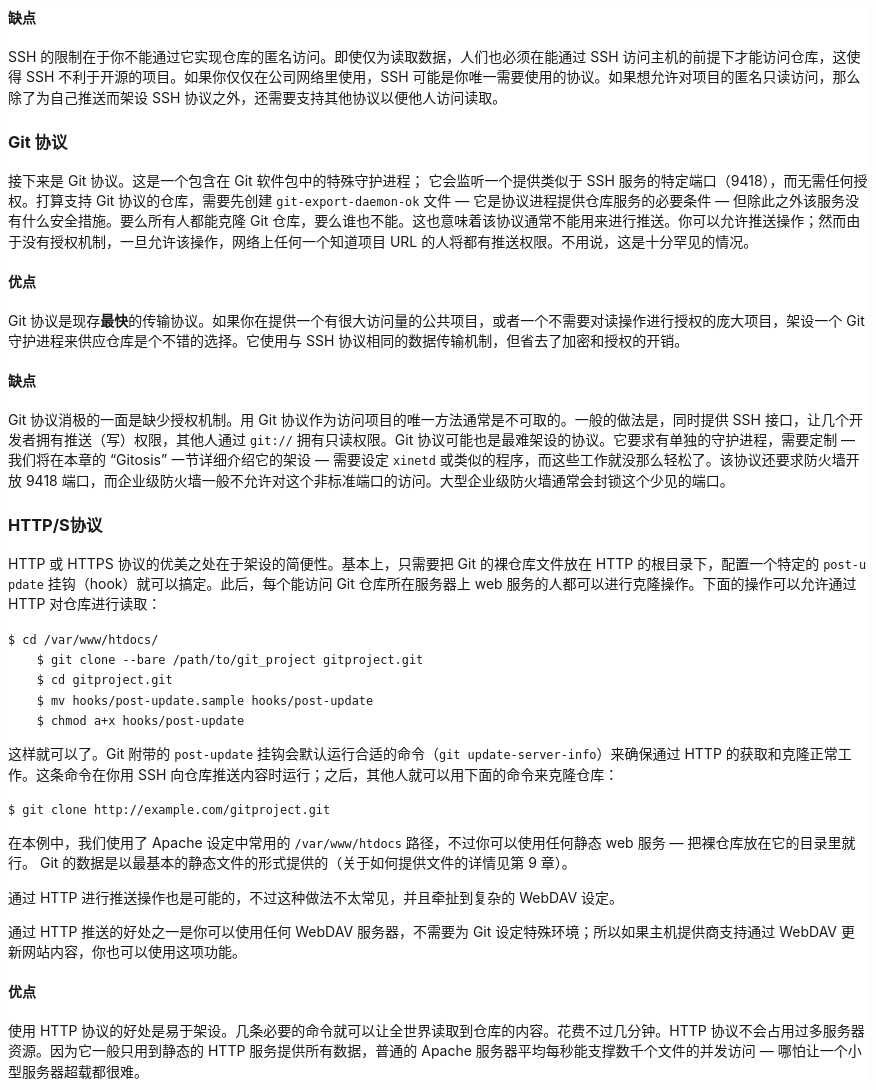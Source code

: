 #### 缺点

SSH 的限制在于你不能通过它实现仓库的匿名访问。即使仅为读取数据，人们也必须在能通过 SSH 访问主机的前提下才能访问仓库，这使得 SSH 不利于开源的项目。如果你仅仅在公司网络里使用，SSH 可能是你唯一需要使用的协议。如果想允许对项目的匿名只读访问，那么除了为自己推送而架设 SSH 协议之外，还需要支持其他协议以便他人访问读取。



### Git 协议

接下来是 Git 协议。这是一个包含在 Git 软件包中的特殊守护进程； 它会监听一个提供类似于 SSH 服务的特定端口（9418），而无需任何授权。打算支持 Git 协议的仓库，需要先创建 `git-export-daemon-ok` 文件 — 它是协议进程提供仓库服务的必要条件 — 但除此之外该服务没有什么安全措施。要么所有人都能克隆 Git 仓库，要么谁也不能。这也意味着该协议通常不能用来进行推送。你可以允许推送操作；然而由于没有授权机制，一旦允许该操作，网络上任何一个知道项目 URL 的人将都有推送权限。不用说，这是十分罕见的情况。

#### 优点

Git 协议是现存**最快**的传输协议。如果你在提供一个有很大访问量的公共项目，或者一个不需要对读操作进行授权的庞大项目，架设一个 Git 守护进程来供应仓库是个不错的选择。它使用与 SSH 协议相同的数据传输机制，但省去了加密和授权的开销。

#### 缺点

Git 协议消极的一面是缺少授权机制。用 Git 协议作为访问项目的唯一方法通常是不可取的。一般的做法是，同时提供 SSH 接口，让几个开发者拥有推送（写）权限，其他人通过 `git://` 拥有只读权限。Git 协议可能也是最难架设的协议。它要求有单独的守护进程，需要定制 — 我们将在本章的 “Gitosis” 一节详细介绍它的架设 — 需要设定 `xinetd` 或类似的程序，而这些工作就没那么轻松了。该协议还要求防火墙开放 9418 端口，而企业级防火墙一般不允许对这个非标准端口的访问。大型企业级防火墙通常会封锁这个少见的端口。



### HTTP/S协议

HTTP 或 HTTPS 协议的优美之处在于架设的简便性。基本上，只需要把 Git 的裸仓库文件放在 HTTP 的根目录下，配置一个特定的 `post-update` 挂钩（hook）就可以搞定。此后，每个能访问 Git 仓库所在服务器上 web 服务的人都可以进行克隆操作。下面的操作可以允许通过 HTTP 对仓库进行读取：

```
$ cd /var/www/htdocs/
    $ git clone --bare /path/to/git_project gitproject.git
    $ cd gitproject.git
    $ mv hooks/post-update.sample hooks/post-update
    $ chmod a+x hooks/post-update
```

这样就可以了。Git 附带的 `post-update` 挂钩会默认运行合适的命令（`git update-server-info`）来确保通过 HTTP 的获取和克隆正常工作。这条命令在你用 SSH 向仓库推送内容时运行；之后，其他人就可以用下面的命令来克隆仓库：

```
$ git clone http://example.com/gitproject.git
```

在本例中，我们使用了 Apache 设定中常用的 `/var/www/htdocs` 路径，不过你可以使用任何静态 web 服务 — 把裸仓库放在它的目录里就行。 Git 的数据是以最基本的静态文件的形式提供的（关于如何提供文件的详情见第 9 章）。

通过 HTTP 进行推送操作也是可能的，不过这种做法不太常见，并且牵扯到复杂的 WebDAV 设定。

通过 HTTP 推送的好处之一是你可以使用任何 WebDAV 服务器，不需要为 Git 设定特殊环境；所以如果主机提供商支持通过 WebDAV 更新网站内容，你也可以使用这项功能。



#### 优点

使用 HTTP 协议的好处是易于架设。几条必要的命令就可以让全世界读取到仓库的内容。花费不过几分钟。HTTP 协议不会占用过多服务器资源。因为它一般只用到静态的 HTTP 服务提供所有数据，普通的 Apache 服务器平均每秒能支撑数千个文件的并发访问 — 哪怕让一个小型服务器超载都很难。
